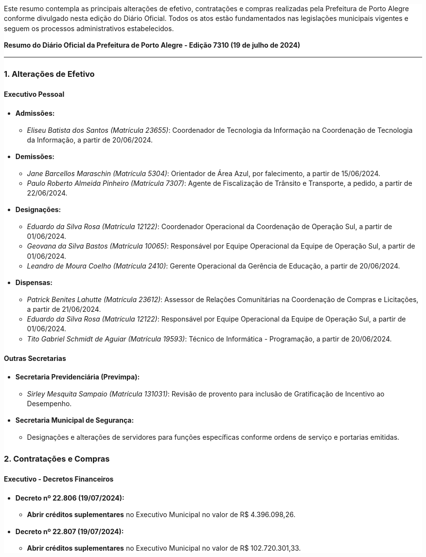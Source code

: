 Este resumo contempla as principais alterações de efetivo, contratações e compras realizadas pela Prefeitura de Porto Alegre conforme divulgado nesta edição do Diário Oficial. Todos os atos estão fundamentados nas legislações municipais vigentes e seguem os processos administrativos estabelecidos.

**Resumo do Diário Oficial da Prefeitura de Porto Alegre - Edição 7310 (19 de julho de 2024)**

---

### **1. Alterações de Efetivo**

#### **Executivo Pessoal**
- **Admissões:**
  - *Eliseu Batista dos Santos (Matrícula 23655)*: Coordenador de Tecnologia da Informação na Coordenação de Tecnologia da Informação, a partir de 20/06/2024.
  
- **Demissões:**
  - *Jane Barcellos Maraschin (Matrícula 5304)*: Orientador de Área Azul, por falecimento, a partir de 15/06/2024.
  - *Paulo Roberto Almeida Pinheiro (Matrícula 7307)*: Agente de Fiscalização de Trânsito e Transporte, a pedido, a partir de 22/06/2024.

- **Designações:**
  - *Eduardo da Silva Rosa (Matrícula 12122)*: Coordenador Operacional da Coordenação de Operação Sul, a partir de 01/06/2024.
  - *Geovana da Silva Bastos (Matrícula 10065)*: Responsável por Equipe Operacional da Equipe de Operação Sul, a partir de 01/06/2024.
  - *Leandro de Moura Coelho (Matrícula 2410)*: Gerente Operacional da Gerência de Educação, a partir de 20/06/2024.

- **Dispensas:**
  - *Patrick Benites Lahutte (Matrícula 23612)*: Assessor de Relações Comunitárias na Coordenação de Compras e Licitações, a partir de 21/06/2024.
  - *Eduardo da Silva Rosa (Matrícula 12122)*: Responsável por Equipe Operacional da Equipe de Operação Sul, a partir de 01/06/2024.
  - *Tito Gabriel Schmidt de Aguiar (Matrícula 19593)*: Técnico de Informática - Programação, a partir de 20/06/2024.

#### **Outras Secretarias**
- **Secretaria Previdenciária (Previmpa):**
  - *Sirley Mesquita Sampaio (Matrícula 131031)*: Revisão de provento para inclusão de Gratificação de Incentivo ao Desempenho.
  
- **Secretaria Municipal de Segurança:**
  - Designações e alterações de servidores para funções específicas conforme ordens de serviço e portarias emitidas.

### **2. Contratações e Compras**

#### **Executivo - Decretos Financeiros**
- **Decreto nº 22.806 (19/07/2024):**
  - **Abrir créditos suplementares** no Executivo Municipal no valor de R$ 4.396.098,26.
  
- **Decreto nº 22.807 (19/07/2024):**
  - **Abrir créditos suplementares** no Executivo Municipal no valor de R$ 102.720.301,33.
